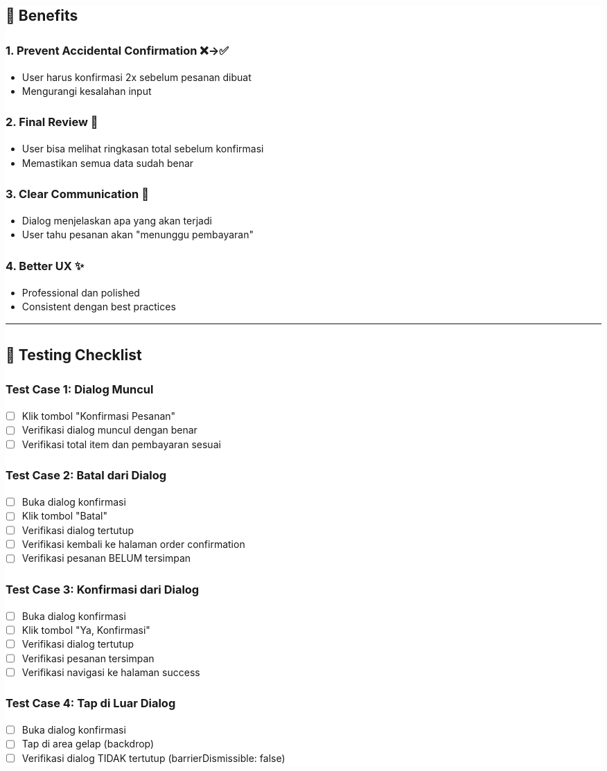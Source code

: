 
## 🎯 **Benefits**

### 1. **Prevent Accidental Confirmation** ❌→✅

- User harus konfirmasi 2x sebelum pesanan dibuat
- Mengurangi kesalahan input

### 2. **Final Review** 👀

- User bisa melihat ringkasan total sebelum konfirmasi
- Memastikan semua data sudah benar

### 3. **Clear Communication** 💬

- Dialog menjelaskan apa yang akan terjadi
- User tahu pesanan akan "menunggu pembayaran"

### 4. **Better UX** ✨

- Professional dan polished
- Consistent dengan best practices

---

## 🧪 **Testing Checklist**

### **Test Case 1: Dialog Muncul**

- [ ] Klik tombol "Konfirmasi Pesanan"
- [ ] Verifikasi dialog muncul dengan benar
- [ ] Verifikasi total item dan pembayaran sesuai

### **Test Case 2: Batal dari Dialog**

- [ ] Buka dialog konfirmasi
- [ ] Klik tombol "Batal"
- [ ] Verifikasi dialog tertutup
- [ ] Verifikasi kembali ke halaman order confirmation
- [ ] Verifikasi pesanan BELUM tersimpan

### **Test Case 3: Konfirmasi dari Dialog**

- [ ] Buka dialog konfirmasi
- [ ] Klik tombol "Ya, Konfirmasi"
- [ ] Verifikasi dialog tertutup
- [ ] Verifikasi pesanan tersimpan
- [ ] Verifikasi navigasi ke halaman success

### **Test Case 4: Tap di Luar Dialog**

- [ ] Buka dialog konfirmasi
- [ ] Tap di area gelap (backdrop)
- [ ] Verifikasi dialog TIDAK tertutup (barrierDismissible: false)
